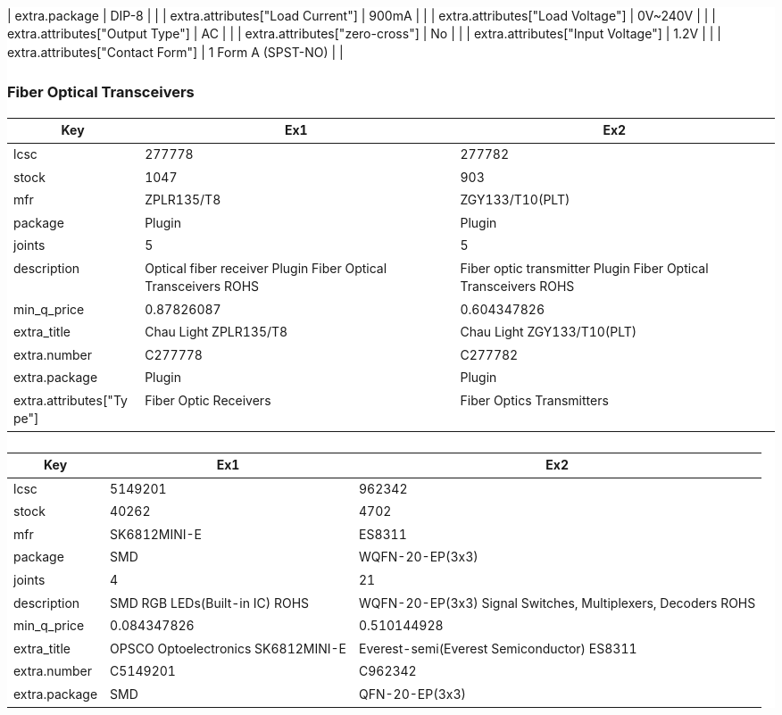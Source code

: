 | extra.package | DIP-8 |  |
| extra.attributes["Load Current"] | 900mA |  |
| extra.attributes["Load Voltage"] | 0V~240V |  |
| extra.attributes["Output Type"] | AC |  |
| extra.attributes["zero-cross"] | No |  |
| extra.attributes["Input Voltage"] | 1.2V |  |
| extra.attributes["Contact Form"] | 1 Form A (SPST-NO) |  |

### Fiber Optical Transceivers

| Key | Ex1 | Ex2 |
| --- | --- | --- |
| lcsc | 277778 | 277782 |
| stock | 1047 | 903 |
| mfr | ZPLR135/T8 | ZGY133/T10(PLT) |
| package | Plugin | Plugin |
| joints | 5 | 5 |
| description | Optical fiber receiver Plugin Fiber Optical Transceivers ROHS | Fiber optic transmitter Plugin Fiber Optical Transceivers ROHS |
| min_q_price | 0.87826087 | 0.604347826 |
| extra_title | Chau Light ZPLR135/T8 | Chau Light ZGY133/T10(PLT) |
| extra.number | C277778 | C277782 |
| extra.package | Plugin | Plugin |
| extra.attributes["Type"] | Fiber Optic Receivers | Fiber Optics Transmitters |

###  

| Key | Ex1 | Ex2 |
| --- | --- | --- |
| lcsc | 5149201 | 962342 |
| stock | 40262 | 4702 |
| mfr | SK6812MINI-E | ES8311 |
| package | SMD | WQFN-20-EP(3x3) |
| joints | 4 | 21 |
| description | SMD RGB LEDs(Built-in IC) ROHS | WQFN-20-EP(3x3) Signal Switches, Multiplexers, Decoders ROHS |
| min_q_price | 0.084347826 | 0.510144928 |
| extra_title | OPSCO Optoelectronics SK6812MINI-E | Everest-semi(Everest Semiconductor) ES8311 |
| extra.number | C5149201 | C962342 |
| extra.package | SMD | QFN-20-EP(3x3) |
